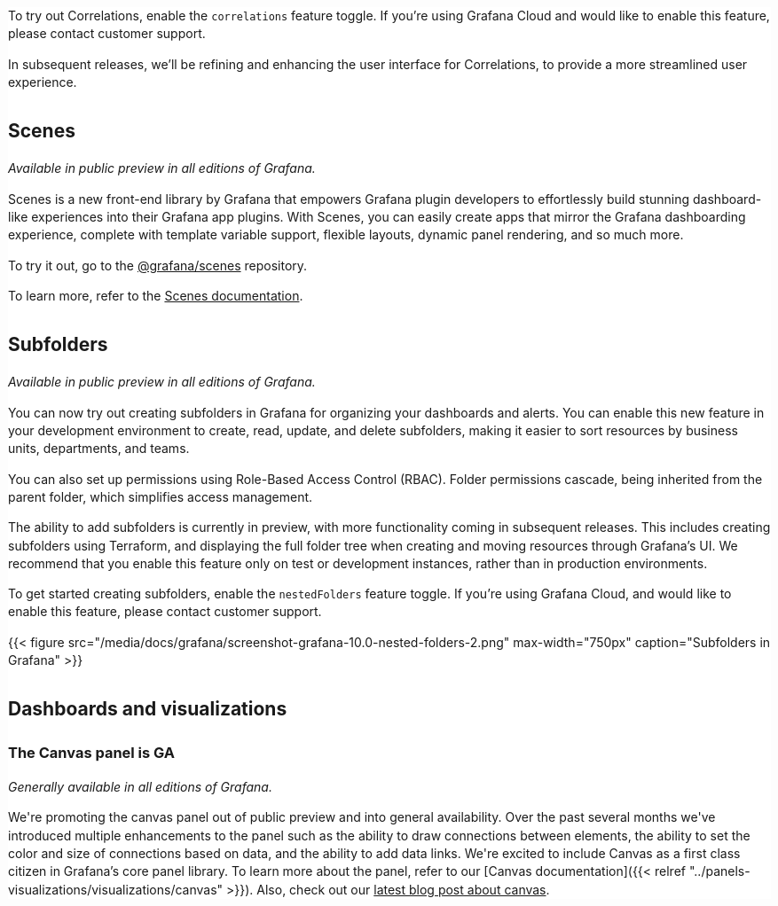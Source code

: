 To try out Correlations, enable the `correlations` feature toggle. If you’re using Grafana Cloud and would like to enable this feature, please contact customer support.

In subsequent releases, we’ll be refining and enhancing the user interface for Correlations, to provide a more streamlined user experience.

## Scenes



_Available in public preview in all editions of Grafana._

Scenes is a new front-end library by Grafana that empowers Grafana plugin developers to effortlessly build stunning dashboard-like experiences into their Grafana app plugins. With Scenes, you can easily create apps that mirror the Grafana dashboarding experience, complete with template variable support, flexible layouts, dynamic panel rendering, and so much more.

To try it out, go to the [@grafana/scenes](https://github.com/grafana/scenes) repository.

To learn more, refer to the [Scenes documentation](https://grafana.github.io/scenes/).

## Subfolders



_Available in public preview in all editions of Grafana._

You can now try out creating subfolders in Grafana for organizing your dashboards and alerts. You can enable this new feature in your development environment to create, read, update, and delete subfolders, making it easier to sort resources by business units, departments, and teams.

You can also set up permissions using Role-Based Access Control (RBAC). Folder permissions cascade, being inherited from the parent folder, which simplifies access management.

The ability to add subfolders is currently in preview, with more functionality coming in subsequent releases. This includes creating subfolders using Terraform, and displaying the full folder tree when creating and moving resources through Grafana’s UI. We recommend that you enable this feature only on test or development instances, rather than in production environments.

To get started creating subfolders, enable the `nestedFolders` feature toggle. If you’re using Grafana Cloud, and would like to enable this feature, please contact customer support.

{{< figure src="/media/docs/grafana/screenshot-grafana-10.0-nested-folders-2.png" max-width="750px" caption="Subfolders in Grafana" >}}

## Dashboards and visualizations

### The Canvas panel is GA

_Generally available in all editions of Grafana._



We're promoting the canvas panel out of public preview and into general availability. Over the past several months we've introduced multiple enhancements to the panel such as the ability to draw connections between elements, the ability to set the color and size of connections based on data, and the ability to add data links. We're excited to include Canvas as a first class citizen in Grafana’s core panel library. To learn more about the panel, refer to our [Canvas documentation]({{< relref "../panels-visualizations/visualizations/canvas" >}}). Also, check out our [latest blog post about canvas](https://grafana.com/blog/2023/05/11/use-canvas-panels-to-customize-visualizations-in-grafana/).
